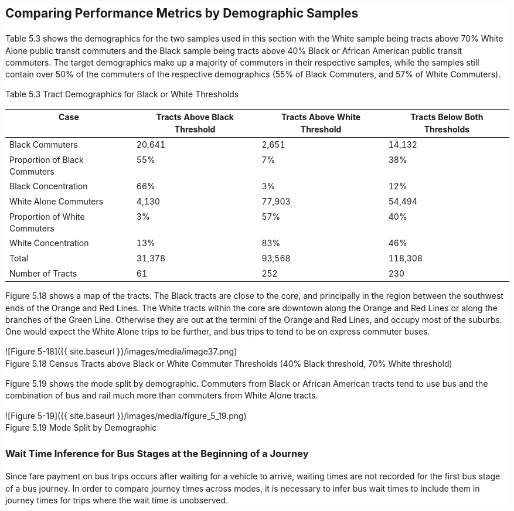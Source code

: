 ## Comparing Performance Metrics by Demographic Samples 

Table 5.3 shows the demographics for the two samples used in this section with the White sample being tracts above 70% White Alone public transit commuters and the Black sample being tracts above 40% Black or African American public transit commuters. The target demographics make up a majority of commuters in their respective samples, while the samples still contain over 50% of the commuters of the respective demographics (55% of Black Commuters, and 57% of White Commuters).

<span id="_Ref418717273" class="anchor"><span id="_Toc419752145" class="anchor"></span></span>Table 5.3 Tract Demographics for Black or White Thresholds

| <span id="RANGE!A8:E15" class="anchor"></span>Case | Tracts Above Black Threshold | Tracts Above White Threshold | Tracts Below Both Thresholds |
|----------------------------------------------------|------------------------------|------------------------------|------------------------------|
| Black Commuters                                    | 20,641                       | 2,651                        | 14,132                       |
| Proportion of Black Commuters                      | 55%                          | 7%                           | 38%                          |
| Black Concentration                                | 66%                          | 3%                           | 12%                          |
| White Alone Commuters                              | 4,130                        | 77,903                       | 54,494                       |
| Proportion of White Commuters                      | 3%                           | 57%                          | 40%                          |
| White Concentration                                | 13%                          | 83%                          | 46%                          |
| Total                                              | 31,378                       | 93,568                       | 118,308                      |
| Number of Tracts                                   | 61                           | 252                          | 230                          |

Figure 5.18 shows a map of the tracts. The Black tracts are close to the core, and principally in the region between the southwest ends of the Orange and Red Lines. The White tracts within the core are downtown along the Orange and Red Lines or along the branches of the Green Line. Otherwise they are out at the termini of the Orange and Red Lines, and occupy most of the suburbs. One would expect the White Alone trips to be further, and bus trips to tend to be on express commuter buses.

![Figure 5-18]({{ site.baseurl }}/images/media/image37.png)  
<span id="_Ref418717580" class="anchor"><span id="_Toc423368653" class="anchor"></span></span>Figure 5.18 Census Tracts above Black or White Commuter Thresholds (40% Black threshold, 70% White threshold)

Figure 5.19 shows the mode split by demographic. Commuters from Black or African American tracts tend to use bus and the combination of bus and rail much more than commuters from White Alone tracts.

![Figure 5-19]({{ site.baseurl }}/images/media/figure_5_19.png)  
<span id="_Ref418719835" class="anchor"><span id="_Toc419766922" class="anchor"><span id="_Toc423368654" class="anchor"></span></span></span>Figure 5.19 Mode Split by Demographic

### Wait Time Inference for Bus Stages at the Beginning of a Journey

Since fare payment on bus trips occurs after waiting for a vehicle to arrive, waiting times are not recorded for the first bus stage of a bus journey. In order to compare journey times across modes, it is necessary to infer bus wait times to include them in journey times for trips where the wait time is unobserved.
